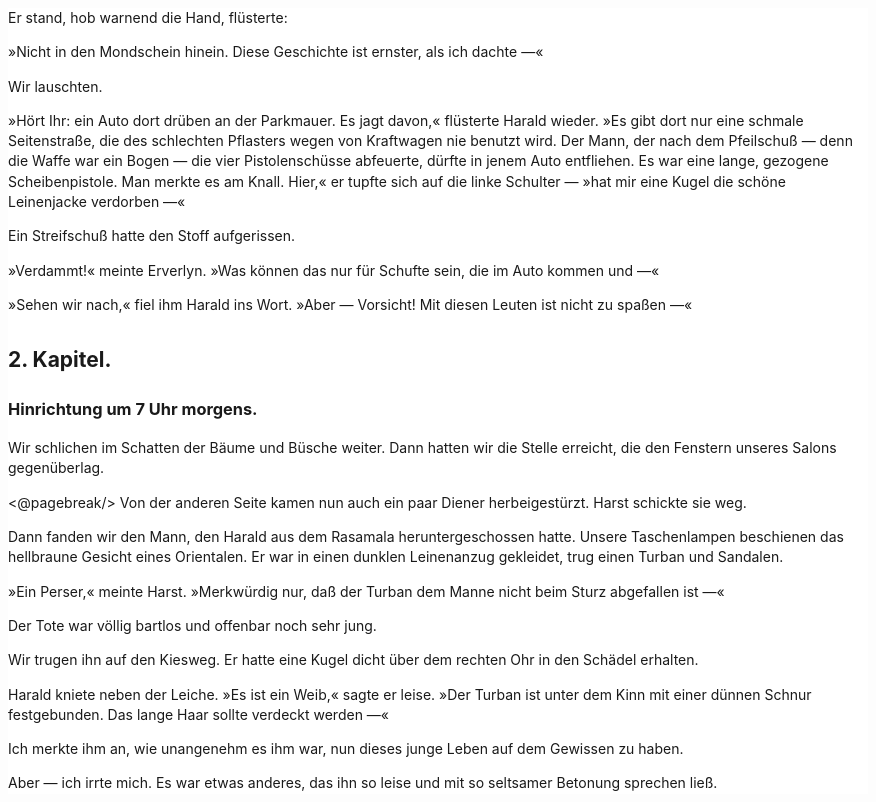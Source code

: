 Er stand, hob warnend die Hand, flüsterte:

»Nicht in den Mondschein hinein. Diese Geschichte ist ernster,
als ich dachte —«

Wir lauschten.

»Hört Ihr: ein Auto dort drüben an der Parkmauer.
Es jagt davon,« flüsterte Harald wieder. »Es gibt dort nur
eine schmale Seitenstraße, die des schlechten Pflasters wegen
von Kraftwagen nie benutzt wird. Der Mann, der nach dem
Pfeilschuß — denn die Waffe war ein Bogen — die vier
Pistolenschüsse abfeuerte, dürfte in jenem Auto entfliehen. Es
war eine lange, gezogene Scheibenpistole. Man merkte es am
Knall. Hier,« er tupfte sich auf die linke Schulter — »hat
mir eine Kugel die schöne Leinenjacke verdorben —«

Ein Streifschuß hatte den Stoff aufgerissen.

»Verdammt!« meinte Erverlyn. »Was können das nur
für Schufte sein, die im Auto kommen und —«

»Sehen wir nach,« fiel ihm Harald ins Wort. »Aber —
Vorsicht! Mit diesen Leuten ist nicht zu spaßen —«

<h2>2. Kapitel.</h2>

<h3>Hinrichtung um 7 Uhr morgens.</h3>

Wir schlichen im Schatten der Bäume und Büsche weiter.
Dann hatten wir die Stelle erreicht, die den Fenstern unseres
Salons gegenüberlag.

<@pagebreak/>
Von der anderen Seite kamen nun auch ein paar Diener
herbeigestürzt. Harst schickte sie weg.

Dann fanden wir den Mann, den Harald aus dem Rasamala
heruntergeschossen hatte. Unsere Taschenlampen beschienen
das hellbraune Gesicht eines Orientalen. Er war in einen
dunklen Leinenanzug gekleidet, trug einen Turban und Sandalen.

»Ein Perser,« meinte Harst. »Merkwürdig nur, daß der
Turban dem Manne nicht beim Sturz abgefallen ist —«

Der Tote war völlig bartlos und offenbar noch sehr jung.

Wir trugen ihn auf den Kiesweg. Er hatte eine Kugel dicht
über dem rechten Ohr in den Schädel erhalten.

Harald kniete neben der Leiche. »Es ist ein Weib,« sagte
er leise. »Der Turban ist unter dem Kinn mit einer dünnen
Schnur festgebunden. Das lange Haar sollte verdeckt
werden —«

Ich merkte ihm an, wie unangenehm es ihm war, nun
dieses junge Leben auf dem Gewissen zu haben.

Aber — ich irrte mich. Es war etwas anderes, das ihn so
leise und mit so seltsamer Betonung sprechen ließ.
